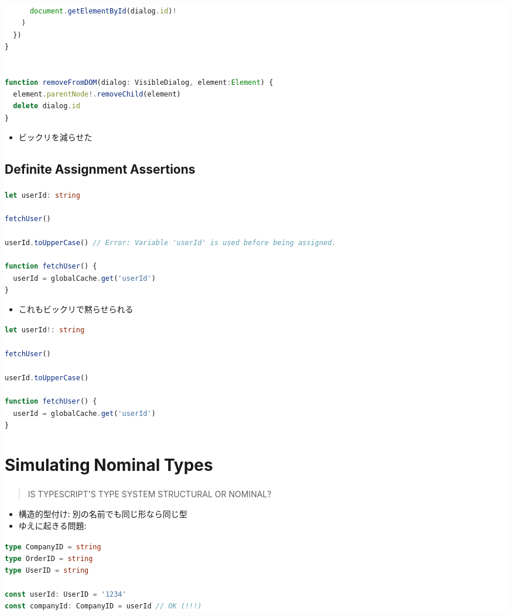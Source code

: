 ``` typescript
      document.getElementById(dialog.id)!
    )
  })
}


function removeFromDOM(dialog: VisibleDialog, element:Element) {
  element.parentNode!.removeChild(element)
  delete dialog.id
}
```

- ビックリを減らせた

## Definite Assignment Assertions ##


``` typescript
let userId: string

fetchUser()

userId.toUpperCase() // Error: Variable 'userId' is used before being assigned.

function fetchUser() {
  userId = globalCache.get('userId')
}
```

- これもビックリで黙らせられる

``` typescript
let userId!: string

fetchUser()

userId.toUpperCase()

function fetchUser() {
  userId = globalCache.get('userId')
}
```


# Simulating Nominal Types #

> IS TYPESCRIPT'S TYPE SYSTEM STRUCTURAL OR NOMINAL?

- 構造的型付け: 別の名前でも同じ形なら同じ型
- ゆえに起きる問題:


``` typescript
type CompanyID = string
type OrderID = string
type UserID = string

const userId: UserID = '1234'
const companyId: CompanyID = userId // OK (!!!)
```
